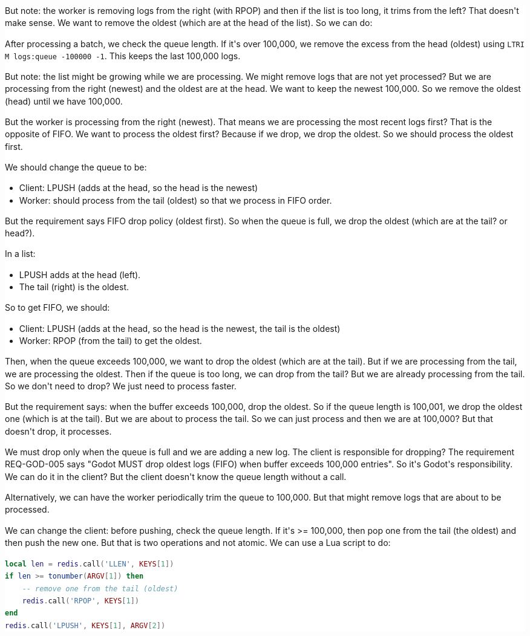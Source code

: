 But note: the worker is removing logs from the right (with RPOP) and then if the list is too long, it trims from the left? That doesn't make sense. We want to remove the oldest (which are at the head of the list). So we can do:

After processing a batch, we check the queue length. If it's over 100,000, we remove the excess from the head (oldest) using `LTRIM logs:queue -100000 -1`. This keeps the last 100,000 logs.

But note: the list might be growing while we are processing. We might remove logs that are not yet processed? But we are processing from the right (newest) and the oldest are at the head. We want to keep the newest 100,000. So we remove the oldest (head) until we have 100,000.

But the worker is processing from the right (newest). That means we are processing the most recent logs first? That is the opposite of FIFO. We want to process the oldest first? Because if we drop, we drop the oldest. So we should process the oldest first.

We should change the queue to be:

- Client: LPUSH (adds at the head, so the head is the newest)
- Worker: should process from the tail (oldest) so that we process in FIFO order.

But the requirement says FIFO drop policy (oldest first). So when the queue is full, we drop the oldest (which are at the tail? or head?).

In a list:

- LPUSH adds at the head (left).
- The tail (right) is the oldest.

So to get FIFO, we should:

- Client: LPUSH (adds at the head, so the head is the newest, the tail is the oldest)
- Worker: RPOP (from the tail) to get the oldest.

Then, when the queue exceeds 100,000, we want to drop the oldest (which are at the tail). But if we are processing from the tail, we are processing the oldest. Then if the queue is too long, we can drop from the tail? But we are already processing from the tail. So we don't need to drop? We just need to process faster.

But the requirement says: when the buffer exceeds 100,000, drop the oldest. So if the queue length is 100,001, we drop the oldest one (which is at the tail). But we are about to process the tail. So we can just process and then we are at 100,000? But that doesn't drop, it processes.

We must drop only when the queue is full and we are adding a new log. The client is responsible for dropping? The requirement REQ-GOD-005 says "Godot MUST drop oldest logs (FIFO) when buffer exceeds 100,000 entries". So it's Godot's responsibility. We can do it in the client? But the client doesn't know the queue length without a call.

Alternatively, we can have the worker periodically trim the queue to 100,000. But that might remove logs that are about to be processed.

We can change the client: before pushing, check the queue length. If it's >= 100,000, then pop one from the tail (the oldest) and then push the new one. But that is two operations and not atomic. We can use a Lua script to do:

```lua
local len = redis.call('LLEN', KEYS[1])
if len >= tonumber(ARGV[1]) then
    -- remove one from the tail (oldest)
    redis.call('RPOP', KEYS[1])
end
redis.call('LPUSH', KEYS[1], ARGV[2])
```

